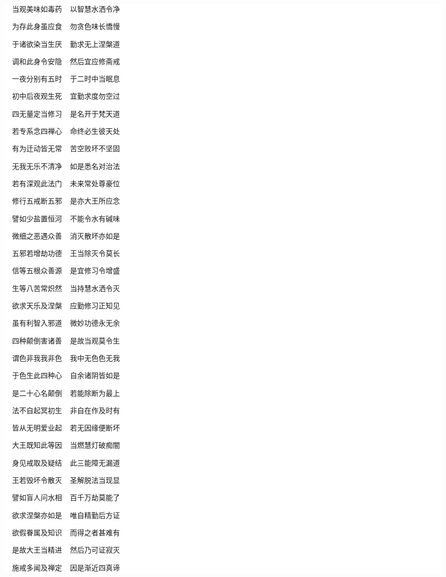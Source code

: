 &nbsp;&nbsp;&nbsp;&nbsp;当观美味如毒药&nbsp;&nbsp;&nbsp;&nbsp;以智慧水洒令净

&nbsp;&nbsp;&nbsp;&nbsp;为存此身虽应食&nbsp;&nbsp;&nbsp;&nbsp;勿贪色味长憍慢

&nbsp;&nbsp;&nbsp;&nbsp;于诸欲染当生厌&nbsp;&nbsp;&nbsp;&nbsp;勤求无上涅槃道

&nbsp;&nbsp;&nbsp;&nbsp;调和此身令安隐&nbsp;&nbsp;&nbsp;&nbsp;然后宜应修斋戒

&nbsp;&nbsp;&nbsp;&nbsp;一夜分别有五时&nbsp;&nbsp;&nbsp;&nbsp;于二时中当眠息

&nbsp;&nbsp;&nbsp;&nbsp;初中后夜观生死&nbsp;&nbsp;&nbsp;&nbsp;宜勤求度勿空过

&nbsp;&nbsp;&nbsp;&nbsp;四无量定当修习&nbsp;&nbsp;&nbsp;&nbsp;是名开于梵天道

&nbsp;&nbsp;&nbsp;&nbsp;若专系念四禅心&nbsp;&nbsp;&nbsp;&nbsp;命终必生彼天处

&nbsp;&nbsp;&nbsp;&nbsp;有为迁动皆无常&nbsp;&nbsp;&nbsp;&nbsp;苦空败坏不坚固

&nbsp;&nbsp;&nbsp;&nbsp;无我无乐不清净&nbsp;&nbsp;&nbsp;&nbsp;如是悉名对治法

&nbsp;&nbsp;&nbsp;&nbsp;若有深观此法门&nbsp;&nbsp;&nbsp;&nbsp;未来常处尊豪位

&nbsp;&nbsp;&nbsp;&nbsp;修行五戒断五邪&nbsp;&nbsp;&nbsp;&nbsp;是亦大王所应念

&nbsp;&nbsp;&nbsp;&nbsp;譬如少盐置恒河&nbsp;&nbsp;&nbsp;&nbsp;不能令水有碱味

&nbsp;&nbsp;&nbsp;&nbsp;微细之恶遇众善&nbsp;&nbsp;&nbsp;&nbsp;消灭散坏亦如是

&nbsp;&nbsp;&nbsp;&nbsp;五邪若增劫功德&nbsp;&nbsp;&nbsp;&nbsp;王当除灭令莫长

&nbsp;&nbsp;&nbsp;&nbsp;信等五根众善源&nbsp;&nbsp;&nbsp;&nbsp;是宜修习令增盛

&nbsp;&nbsp;&nbsp;&nbsp;生等八苦常炽然&nbsp;&nbsp;&nbsp;&nbsp;当持慧水洒令灭

&nbsp;&nbsp;&nbsp;&nbsp;欲求天乐及涅槃&nbsp;&nbsp;&nbsp;&nbsp;应勤修习正知见

&nbsp;&nbsp;&nbsp;&nbsp;虽有利智入邪道&nbsp;&nbsp;&nbsp;&nbsp;微妙功德永无余

&nbsp;&nbsp;&nbsp;&nbsp;四种颠倒害诸善&nbsp;&nbsp;&nbsp;&nbsp;是故当观莫令生

&nbsp;&nbsp;&nbsp;&nbsp;谓色非我我非色&nbsp;&nbsp;&nbsp;&nbsp;我中无色色无我

&nbsp;&nbsp;&nbsp;&nbsp;于色生此四种心&nbsp;&nbsp;&nbsp;&nbsp;自余诸阴皆如是

&nbsp;&nbsp;&nbsp;&nbsp;是二十心名颠倒&nbsp;&nbsp;&nbsp;&nbsp;若能除断为最上

&nbsp;&nbsp;&nbsp;&nbsp;法不自起冥初生&nbsp;&nbsp;&nbsp;&nbsp;非自在作及时有

&nbsp;&nbsp;&nbsp;&nbsp;皆从无明爱业起&nbsp;&nbsp;&nbsp;&nbsp;若无因缘便断坏

&nbsp;&nbsp;&nbsp;&nbsp;大王既知此等因&nbsp;&nbsp;&nbsp;&nbsp;当燃慧灯破痴闇

&nbsp;&nbsp;&nbsp;&nbsp;身见戒取及疑结&nbsp;&nbsp;&nbsp;&nbsp;此三能障无漏道

&nbsp;&nbsp;&nbsp;&nbsp;王若毁坏令散灭&nbsp;&nbsp;&nbsp;&nbsp;圣解脱法当现显

&nbsp;&nbsp;&nbsp;&nbsp;譬如盲人问水相&nbsp;&nbsp;&nbsp;&nbsp;百千万劫莫能了

&nbsp;&nbsp;&nbsp;&nbsp;欲求涅槃亦如是&nbsp;&nbsp;&nbsp;&nbsp;唯自精勤后方证

&nbsp;&nbsp;&nbsp;&nbsp;欲假眷属及知识&nbsp;&nbsp;&nbsp;&nbsp;而得之者甚难有

&nbsp;&nbsp;&nbsp;&nbsp;是故大王当精进&nbsp;&nbsp;&nbsp;&nbsp;然后乃可证寂灭

&nbsp;&nbsp;&nbsp;&nbsp;施戒多闻及禅定&nbsp;&nbsp;&nbsp;&nbsp;因是渐近四真谛
